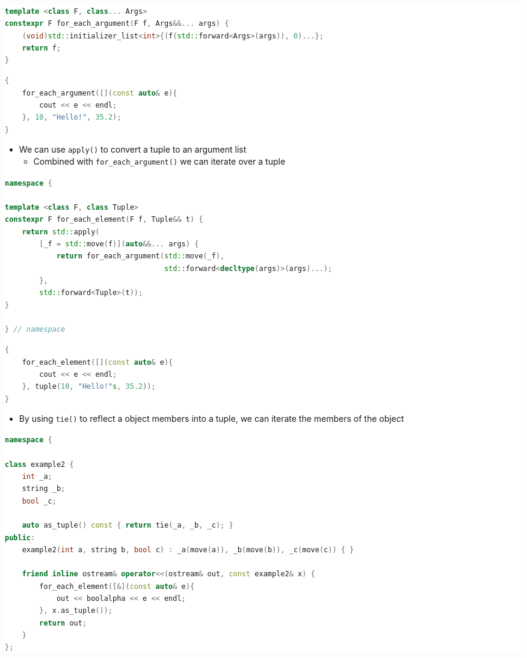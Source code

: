 
```c++ slideshow={"slide_type": "fragment"}
template <class F, class... Args>
constexpr F for_each_argument(F f, Args&&... args) {
    (void)std::initializer_list<int>{(f(std::forward<Args>(args)), 0)...};
    return f;
}
```

```c++ slideshow={"slide_type": "fragment"}
{
    for_each_argument([](const auto& e){
        cout << e << endl;
    }, 10, "Hello!", 35.2);
}
```


- We can use `apply()` to convert a tuple to an argument list
    - Combined with `for_each_argument()` we can iterate over a tuple


```c++ slideshow={"slide_type": "fragment"}
namespace {

template <class F, class Tuple>
constexpr F for_each_element(F f, Tuple&& t) {
    return std::apply(
        [_f = std::move(f)](auto&&... args) {
            return for_each_argument(std::move(_f),
                                     std::forward<decltype(args)>(args)...);
        },
        std::forward<Tuple>(t));
}

} // namespace
```

```c++ slideshow={"slide_type": "slide"}
{
    for_each_element([](const auto& e){
        cout << e << endl;
    }, tuple(10, "Hello!"s, 35.2));
}
```


- By using `tie()` to reflect a object members into a tuple, we can iterate the members of the object


```c++ slideshow={"slide_type": "fragment"}
namespace {
    
class example2 {
    int _a;
    string _b;
    bool _c;

    auto as_tuple() const { return tie(_a, _b, _c); }
public:
    example2(int a, string b, bool c) : _a(move(a)), _b(move(b)), _c(move(c)) { }
    
    friend inline ostream& operator<<(ostream& out, const example2& x) {
        for_each_element([&](const auto& e){
            out << boolalpha << e << endl;
        }, x.as_tuple());
        return out;
    }
};
```